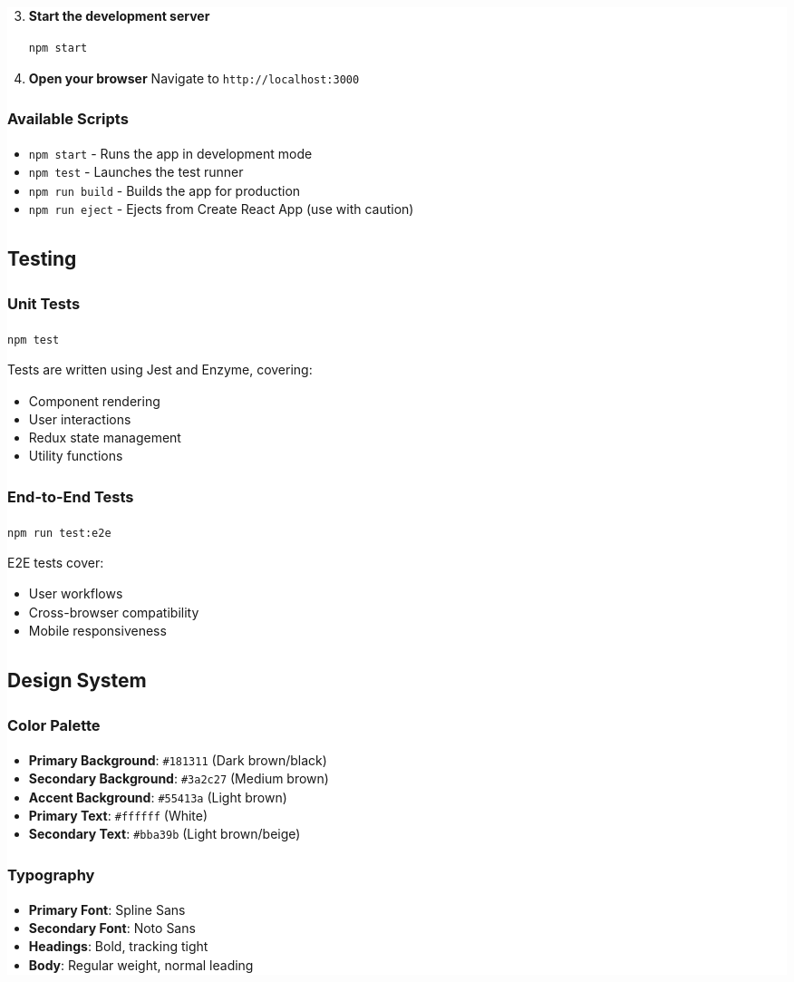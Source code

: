 3. **Start the development server**
   ```bash
   npm start
   ```

4. **Open your browser**
   Navigate to `http://localhost:3000`

### Available Scripts

- `npm start` - Runs the app in development mode
- `npm test` - Launches the test runner
- `npm run build` - Builds the app for production
- `npm run eject` - Ejects from Create React App (use with caution)

## Testing

### Unit Tests
```bash
npm test
```
Tests are written using Jest and Enzyme, covering:
- Component rendering
- User interactions
- Redux state management
- Utility functions

### End-to-End Tests
```bash
npm run test:e2e
```
E2E tests cover:
- User workflows
- Cross-browser compatibility
- Mobile responsiveness

## Design System

### Color Palette
- **Primary Background**: `#181311` (Dark brown/black)
- **Secondary Background**: `#3a2c27` (Medium brown)
- **Accent Background**: `#55413a` (Light brown)
- **Primary Text**: `#ffffff` (White)
- **Secondary Text**: `#bba39b` (Light brown/beige)

### Typography
- **Primary Font**: Spline Sans
- **Secondary Font**: Noto Sans
- **Headings**: Bold, tracking tight
- **Body**: Regular weight, normal leading
